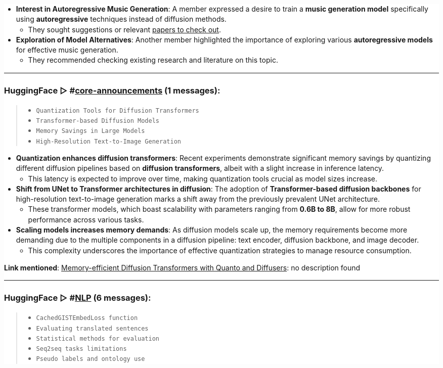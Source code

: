 
- **Interest in Autoregressive Music Generation**: A member expressed a desire to train a **music generation model** specifically using **autoregressive** techniques instead of diffusion methods.
   - They sought suggestions or relevant [papers to check out](https://link.to/papers).
- **Exploration of Model Alternatives**: Another member highlighted the importance of exploring various **autoregressive models** for effective music generation.
   - They recommended checking existing research and literature on this topic.


  

---


### **HuggingFace ▷ #[core-announcements](https://discord.com/channels/879548962464493619/1014557141132132392/1267693369577050163)** (1 messages): 

> - `Quantization Tools for Diffusion Transformers`
> - `Transformer-based Diffusion Models`
> - `Memory Savings in Large Models`
> - `High-Resolution Text-to-Image Generation` 


- **Quantization enhances diffusion transformers**: Recent experiments demonstrate significant memory savings by quantizing different diffusion pipelines based on **diffusion transformers**, albeit with a slight increase in inference latency.
   - This latency is expected to improve over time, making quantization tools crucial as model sizes increase.
- **Shift from UNet to Transformer architectures in diffusion**: The adoption of **Transformer-based diffusion backbones** for high-resolution text-to-image generation marks a shift away from the previously prevalent UNet architecture.
   - These transformer models, which boast scalability with parameters ranging from **0.6B to 8B**, allow for more robust performance across various tasks.
- **Scaling models increases memory demands**: As diffusion models scale up, the memory requirements become more demanding due to the multiple components in a diffusion pipeline: text encoder, diffusion backbone, and image decoder.
   - This complexity underscores the importance of effective quantization strategies to manage resource consumption.



**Link mentioned**: <a href="https://huggingface.co/blog/quanto-diffusers">Memory-efficient Diffusion Transformers with Quanto and Diffusers</a>: no description found

  

---


### **HuggingFace ▷ #[NLP](https://discord.com/channels/879548962464493619/922424173916196955/1267573209507823769)** (6 messages): 

> - `CachedGISTEmbedLoss function`
> - `Evaluating translated sentences`
> - `Statistical methods for evaluation`
> - `Seq2seq tasks limitations`
> - `Pseudo labels and ontology use` 
